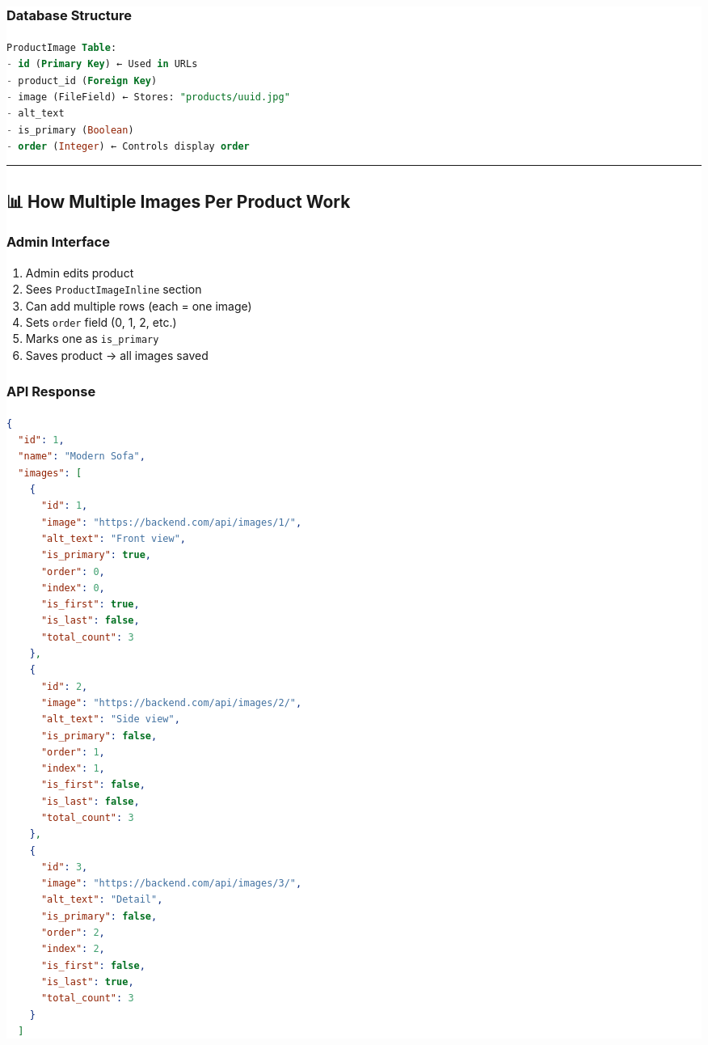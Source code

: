 ### Database Structure
```sql
ProductImage Table:
- id (Primary Key) ← Used in URLs
- product_id (Foreign Key)
- image (FileField) ← Stores: "products/uuid.jpg"
- alt_text
- is_primary (Boolean)
- order (Integer) ← Controls display order
```

---

## 📊 How Multiple Images Per Product Work

### Admin Interface
1. Admin edits product
2. Sees `ProductImageInline` section
3. Can add multiple rows (each = one image)
4. Sets `order` field (0, 1, 2, etc.)
5. Marks one as `is_primary`
6. Saves product → all images saved

### API Response
```json
{
  "id": 1,
  "name": "Modern Sofa",
  "images": [
    {
      "id": 1,
      "image": "https://backend.com/api/images/1/",
      "alt_text": "Front view",
      "is_primary": true,
      "order": 0,
      "index": 0,
      "is_first": true,
      "is_last": false,
      "total_count": 3
    },
    {
      "id": 2,
      "image": "https://backend.com/api/images/2/",
      "alt_text": "Side view",
      "is_primary": false,
      "order": 1,
      "index": 1,
      "is_first": false,
      "is_last": false,
      "total_count": 3
    },
    {
      "id": 3,
      "image": "https://backend.com/api/images/3/",
      "alt_text": "Detail",
      "is_primary": false,
      "order": 2,
      "index": 2,
      "is_first": false,
      "is_last": true,
      "total_count": 3
    }
  ]
```